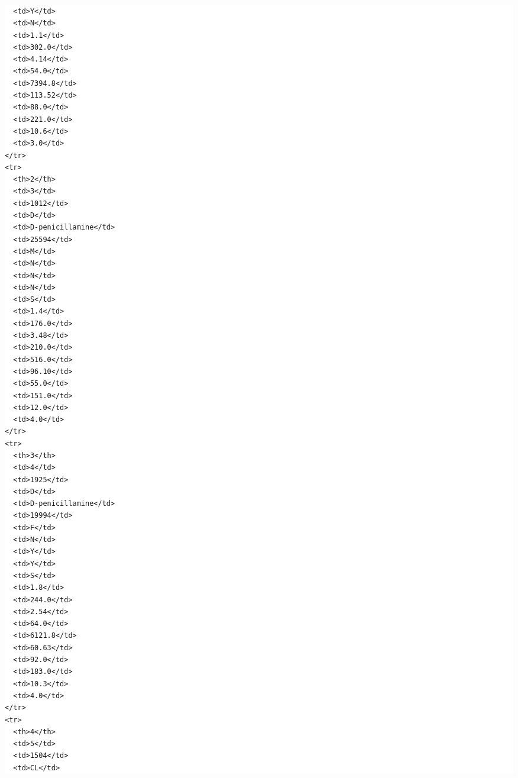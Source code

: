       <td>Y</td>
      <td>N</td>
      <td>1.1</td>
      <td>302.0</td>
      <td>4.14</td>
      <td>54.0</td>
      <td>7394.8</td>
      <td>113.52</td>
      <td>88.0</td>
      <td>221.0</td>
      <td>10.6</td>
      <td>3.0</td>
    </tr>
    <tr>
      <th>2</th>
      <td>3</td>
      <td>1012</td>
      <td>D</td>
      <td>D-penicillamine</td>
      <td>25594</td>
      <td>M</td>
      <td>N</td>
      <td>N</td>
      <td>N</td>
      <td>S</td>
      <td>1.4</td>
      <td>176.0</td>
      <td>3.48</td>
      <td>210.0</td>
      <td>516.0</td>
      <td>96.10</td>
      <td>55.0</td>
      <td>151.0</td>
      <td>12.0</td>
      <td>4.0</td>
    </tr>
    <tr>
      <th>3</th>
      <td>4</td>
      <td>1925</td>
      <td>D</td>
      <td>D-penicillamine</td>
      <td>19994</td>
      <td>F</td>
      <td>N</td>
      <td>Y</td>
      <td>Y</td>
      <td>S</td>
      <td>1.8</td>
      <td>244.0</td>
      <td>2.54</td>
      <td>64.0</td>
      <td>6121.8</td>
      <td>60.63</td>
      <td>92.0</td>
      <td>183.0</td>
      <td>10.3</td>
      <td>4.0</td>
    </tr>
    <tr>
      <th>4</th>
      <td>5</td>
      <td>1504</td>
      <td>CL</td>
